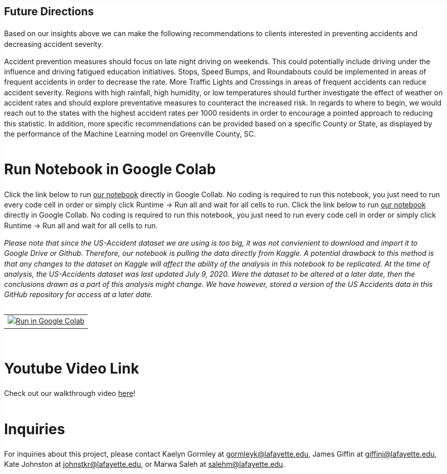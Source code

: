 ## Future Directions

Based on our insights above we can make the following recommendations to clients interested in preventing accidents and decreasing accident severity.

Accident prevention measures should focus on late night driving on weekends. This could potentially include driving under the influence and driving fatigued education initiatives.
Stops, Speed Bumps, and Roundabouts could be implemented in areas of frequent accidents in order to decrease the rate.
More Traffic Lights and Crossings in areas of frequent accidents can reduce accident severity.
Regions with high rainfall, high humidity, or low temperatures should further investigate the effect of weather on accident rates and should explore preventative measures to counteract the increased risk.
In regards to where to begin, we would reach out to the states with the highest accident rates per 1000 residents in order to encourage a pointed approach to reducing this statistic. In addition, more specific recommendations can be provided based on a specific County or State, as displayed by the performance of the Machine Learning model on Greenville County, SC.

# Run Notebook in Google Colab

Click the link below to run [our notebook](https://github.com/pard187/pard187.github.io/blob/master/Final_Project_Gormley_Giffin_Johnston_Saleh.ipynb) directly in Google Collab. No coding is required to run this notebook, you just need to run every code cell in order or simply click Runtime -> Run all and wait for all cells to run. 
Click the link below to run [our notebook](https://github.com/pard187/pard187.github.io/blob/master/Final_Project_Gormley_Giffin_Johnston_Saleh.ipynb) directly in Google Collab. No coding is required to run this notebook, you just need to run every code cell in order or simply click Runtime -> Run all and wait for all cells to run.

*Please note that since the US-Accident dataset we are using is too big, it was not convienient to download and import it to Google Drive or Github. Therefore, our notebook is pulling the data directly from Kaggle. A potential drawback to this method is that any changes to the dataset on Kaggle will affect the ability of the analysis in this notebook to be replicated. At the time of analysis, the US-Accidents dataset was last updated July 9, 2020. Were the dataset to be altered at a later date, then the conclusions drawn as a part of this analysis might change. We have however, stored a version of the US Accidents data in this GitHub repository for access at a later date.*

<table align="left">
  <td>
    <a target="_blank" href="https://colab.research.google.com/github/pard187/pard187.github.io/blob/master/Final_Project_Gormley_Giffin_Johnston_Saleh.ipynb"><img src="https://www.tensorflow.org/images/colab_logo_32px.png" />Run in Google Colab</a>
  </td>
</table>
<br> <br> <br>

# Youtube Video Link
Check out our walkthrough video [here](https://youtube.com/watch?v=IXMQVvu-zYY)!

# Inquiries
For inquiries about this project, please contact Kaelyn Gormley at <a href="mailto:gormleyk@lafayette.edu">gormleyk@lafayette.edu</a>, James Giffin at <a href="mailto:giffinj@lafayette.edu">giffinj@lafayette.edu</a>, Kate Johnston at <a href="mailto:johnstkr@lafayette.edu">johnstkr@lafayette.edu</a>, or Marwa Saleh at <a href="mailto:salehm@lafayette.edu">salehm@lafayette.edu</a>.
